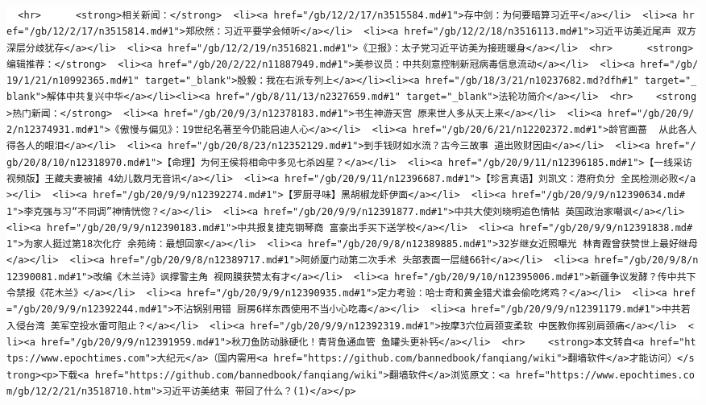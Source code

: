  	  <hr>      <strong>相关新闻：</strong>  <li><a href="/gb/12/2/17/n3515584.md#1">存中剑：为何要暗算习近平</a></li>  <li><a href="/gb/12/2/17/n3515814.md#1">郑欣然：习近平要学会倾听</a></li>  <li><a href="/gb/12/2/18/n3516113.md#1">习近平访美近尾声 双方深层分歧犹存</a></li>  <li><a href="/gb/12/2/19/n3516821.md#1">《卫报》：太子党习近平访美为接班暖身</a></li>  <hr>      <strong>编辑推荐：</strong>  <li><a href="/gb/20/2/22/n11887949.md#1">美参议员：中共刻意控制新冠病毒信息流动</a></li>  <li><a href="/gb/19/1/21/n10992365.md#1" target="_blank">殷毅：我在右派专列上</a></li><li><a href="/gb/18/3/21/n10237682.md?dfh#1" target="_blank">解体中共复兴中华</a></li><li><a href="/gb/8/11/13/n2327659.md#1" target="_blank">法轮功简介</a></li>  <hr>    <strong>热门新闻：</strong>  <li><a href="/gb/20/9/3/n12378183.md#1">书生神游天宫 原来世人多从天上来</a></li>  <li><a href="/gb/20/9/2/n12374931.md#1">《傲慢与偏见》：19世纪名著至今仍能启迪人心</a></li>  <li><a href="/gb/20/6/21/n12202372.md#1">龄官画蔷  从此各人得各人的眼泪</a></li>  <li><a href="/gb/20/8/23/n12352129.md#1">到手钱财如水流？古今三故事 道出败财因由</a></li>  <li><a href="/gb/20/8/10/n12318970.md#1">【命理】为何王侯将相命中多见七杀凶星？</a></li>  <li><a href="/gb/20/9/11/n12396185.md#1">【一线采访视频版】王藏夫妻被捕 4幼儿数月无音讯</a></li>  <li><a href="/gb/20/9/11/n12396687.md#1">【珍言真语】刘凯文：港府负分 全民检测必败</a></li>  <li><a href="/gb/20/9/9/n12392274.md#1">【罗厨寻味】黑胡椒龙虾伊面</a></li>  <li><a href="/gb/20/9/9/n12390634.md#1">李克强与习“不同调”神情恍惚？</a></li>  <li><a href="/gb/20/9/9/n12391877.md#1">中共大使刘晓明追色情帖 英国政治家嘲讽</a></li>  <li><a href="/gb/20/9/9/n12390183.md#1">中共报复捷克钢琴商 富豪出手买下送学校</a></li>  <li><a href="/gb/20/9/9/n12391838.md#1">为家人挺过第18次化疗 余苑绮：最想回家</a></li>  <li><a href="/gb/20/9/8/n12389885.md#1">32岁继女近照曝光 林青霞曾获赞世上最好继母</a></li>  <li><a href="/gb/20/9/8/n12389717.md#1">阿娇厦门动第二次手术 头部表面一层缝66针</a></li>  <li><a href="/gb/20/9/8/n12390081.md#1">改编《木兰诗》讽撑警主角 视网膜获赞太有才</a></li>  <li><a href="/gb/20/9/10/n12395006.md#1">新疆争议发酵？传中共下令禁报《花木兰》</a></li>  <li><a href="/gb/20/9/9/n12390935.md#1">定力考验：哈士奇和黄金猎犬谁会偷吃烤鸡？</a></li>  <li><a href="/gb/20/9/9/n12392244.md#1">不沾锅别用错 厨房6样东西使用不当小心吃毒</a></li>  <li><a href="/gb/20/9/9/n12391179.md#1">中共若入侵台湾 美军空投水雷可阻止？</a></li>  <li><a href="/gb/20/9/9/n12392319.md#1">按摩3穴位肩颈变柔软 中医教你挥别肩颈痛</a></li>  <li><a href="/gb/20/9/9/n12391959.md#1">秋刀鱼防动脉硬化！青背鱼通血管 鱼罐头更补钙</a></li>  <hr>    <strong>本文转自<a href="https://www.epochtimes.com">大纪元</a>（国内需用<a href="https://github.com/bannedbook/fanqiang/wiki">翻墙软件</a>才能访问）</strong><p>下载<a href="https://github.com/bannedbook/fanqiang/wiki">翻墙软件</a>浏览原文：<a href="https://www.epochtimes.com/gb/12/2/21/n3518710.htm">习近平访美结束 带回了什么？(1)</a></p>